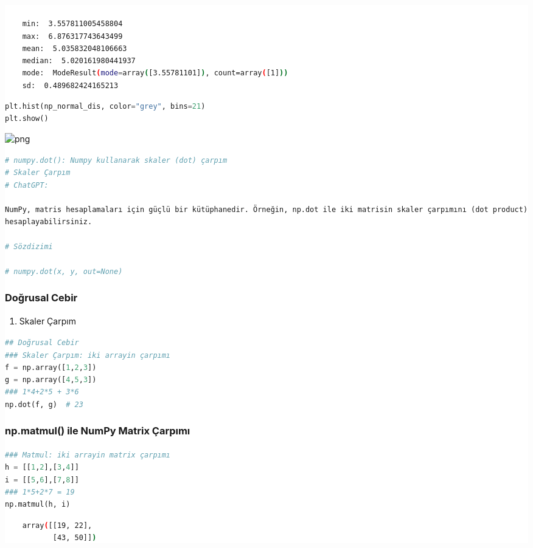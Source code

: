 ```sh

    min:  3.557811005458804
    max:  6.876317743643499
    mean:  5.035832048106663
    median:  5.020161980441937
    mode:  ModeResult(mode=array([3.55781101]), count=array([1]))
    sd:  0.489682424165213

```

```python
plt.hist(np_normal_dis, color="grey", bins=21)
plt.show()
```

![png](../test_files/test_121_0.png)

```python
# numpy.dot(): Numpy kullanarak skaler (dot) çarpım
# Skaler Çarpım
# ChatGPT:

NumPy, matris hesaplamaları için güçlü bir kütüphanedir. Örneğin, np.dot ile iki matrisin skaler çarpımını (dot product) hesaplayabilirsiniz.

# Sözdizimi

# numpy.dot(x, y, out=None)
```

### Doğrusal Cebir

1. Skaler Çarpım

```python
## Doğrusal Cebir
### Skaler Çarpım: iki arrayin çarpımı
f = np.array([1,2,3])
g = np.array([4,5,3])
### 1*4+2*5 + 3*6
np.dot(f, g)  # 23
```

### np.matmul() ile NumPy Matrix Çarpımı 

```python
### Matmul: iki arrayin matrix çarpımı
h = [[1,2],[3,4]]
i = [[5,6],[7,8]]
### 1*5+2*7 = 19
np.matmul(h, i)
```

```sh
    array([[19, 22],
           [43, 50]])

```
